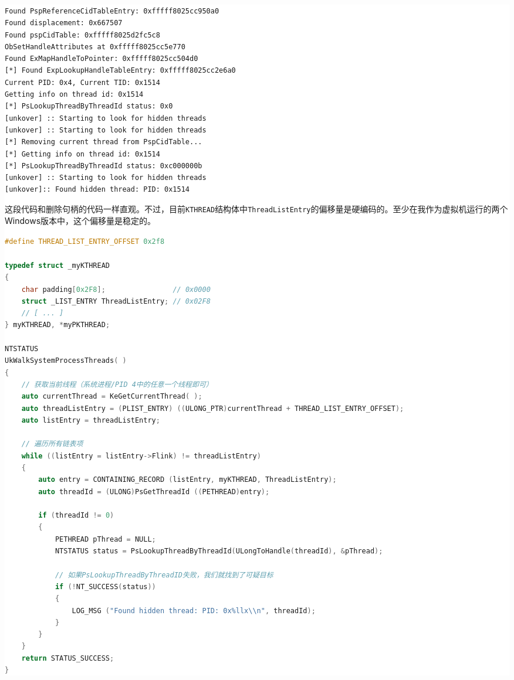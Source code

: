 ```
Found PspReferenceCidTableEntry: 0xfffff8025cc950a0
Found displacement: 0x667507
Found pspCidTable: 0xfffff8025d2fc5c8
ObSetHandleAttributes at 0xfffff8025cc5e770
Found ExMapHandleToPointer: 0xfffff8025cc504d0
[*] Found ExpLookupHandleTableEntry: 0xfffff8025cc2e6a0
Current PID: 0x4, Current TID: 0x1514
Getting info on thread id: 0x1514
[*] PsLookupThreadByThreadId status: 0x0
[unkover] :: Starting to look for hidden threads
[unkover] :: Starting to look for hidden threads
[*] Removing current thread from PspCidTable...
[*] Getting info on thread id: 0x1514
[*] PsLookupThreadByThreadId status: 0xc000000b
[unkover] :: Starting to look for hidden threads
[unkover]:: Found hidden thread: PID: 0x1514

```

这段代码和删除句柄的代码一样直观。不过，目前`KTHREAD`结构体中`ThreadListEntry`的偏移量是硬编码的。至少在我作为虚拟机运行的两个Windows版本中，这个偏移量是稳定的。

```c
#define THREAD_LIST_ENTRY_OFFSET 0x2f8

typedef struct _myKTHREAD
{
    char padding[0x2F8];                // 0x0000
    struct _LIST_ENTRY ThreadListEntry; // 0x02F8
    // [ ... ]
} myKTHREAD, *myPKTHREAD;

NTSTATUS
UkWalkSystemProcessThreads( )
{
    // 获取当前线程（系统进程/PID 4中的任意一个线程即可）
    auto currentThread = KeGetCurrentThread( );
    auto threadListEntry = (PLIST_ENTRY) ((ULONG_PTR)currentThread + THREAD_LIST_ENTRY_OFFSET);
    auto listEntry = threadListEntry;

    // 遍历所有链表项
    while ((listEntry = listEntry->Flink) != threadListEntry)
    {
        auto entry = CONTAINING_RECORD (listEntry, myKTHREAD, ThreadListEntry);
        auto threadId = (ULONG)PsGetThreadId ((PETHREAD)entry);

        if (threadId != 0)
        {
            PETHREAD pThread = NULL;
            NTSTATUS status = PsLookupThreadByThreadId(ULongToHandle(threadId), &pThread);

            // 如果PsLookupThreadByThreadID失败，我们就找到了可疑目标
            if (!NT_SUCCESS(status))
            {
                LOG_MSG ("Found hidden thread: PID: 0x%llx\\n", threadId);
            }
        }
    }
    return STATUS_SUCCESS;
}

```
